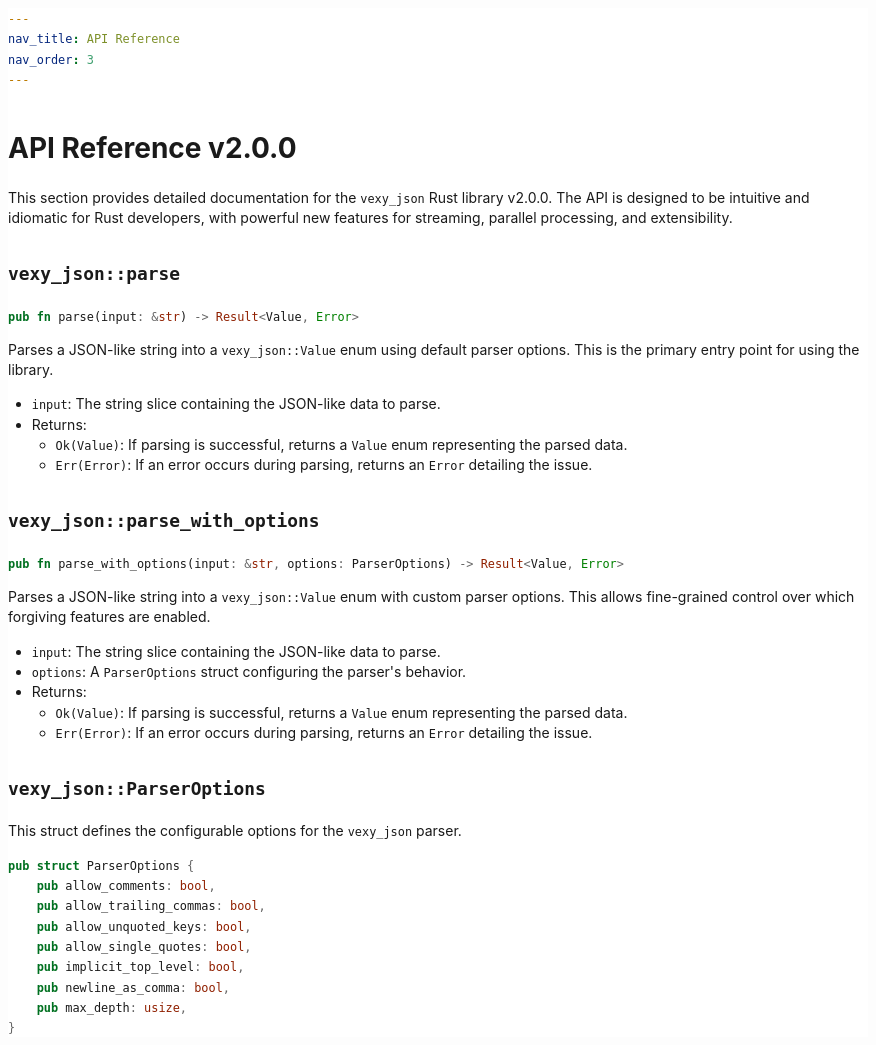 ```yaml
---
nav_title: API Reference
nav_order: 3
---
```


# API Reference v2.0.0

This section provides detailed documentation for the `vexy_json` Rust library v2.0.0. The API is designed to be intuitive and idiomatic for Rust developers, with powerful new features for streaming, parallel processing, and extensibility.

## `vexy_json::parse`

```rust
pub fn parse(input: &str) -> Result<Value, Error>
```

Parses a JSON-like string into a `vexy_json::Value` enum using default parser options. This is the primary entry point for using the library.

- `input`: The string slice containing the JSON-like data to parse.
- Returns:
    - `Ok(Value)`: If parsing is successful, returns a `Value` enum representing the parsed data.
    - `Err(Error)`: If an error occurs during parsing, returns an `Error` detailing the issue.

## `vexy_json::parse_with_options`

```rust
pub fn parse_with_options(input: &str, options: ParserOptions) -> Result<Value, Error>
```

Parses a JSON-like string into a `vexy_json::Value` enum with custom parser options. This allows fine-grained control over which forgiving features are enabled.

- `input`: The string slice containing the JSON-like data to parse.
- `options`: A `ParserOptions` struct configuring the parser's behavior.
- Returns:
    - `Ok(Value)`: If parsing is successful, returns a `Value` enum representing the parsed data.
    - `Err(Error)`: If an error occurs during parsing, returns an `Error` detailing the issue.

## `vexy_json::ParserOptions`

This struct defines the configurable options for the `vexy_json` parser.

```rust
pub struct ParserOptions {
    pub allow_comments: bool,
    pub allow_trailing_commas: bool,
    pub allow_unquoted_keys: bool,
    pub allow_single_quotes: bool,
    pub implicit_top_level: bool,
    pub newline_as_comma: bool,
    pub max_depth: usize,
}
```
